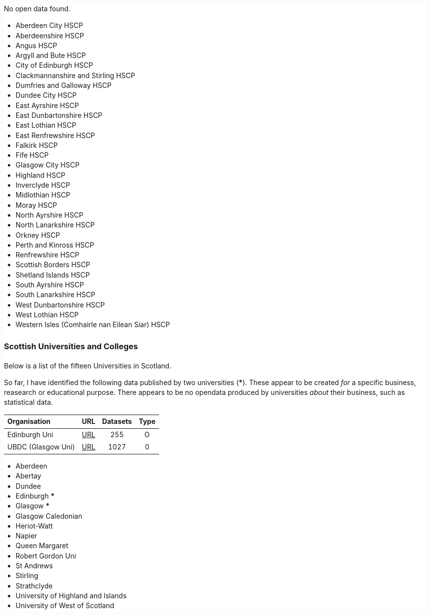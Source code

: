 No open data found.

- Aberdeen City HSCP
- Aberdeenshire HSCP
- Angus HSCP
- Argyll and Bute HSCP
- City of Edinburgh HSCP
- Clackmannanshire and Stirling HSCP
- Dumfries and Galloway HSCP
- Dundee City HSCP
- East Ayrshire HSCP
- East Dunbartonshire HSCP
- East Lothian HSCP
- East Renfrewshire HSCP
- Falkirk HSCP
- Fife HSCP
- Glasgow City HSCP
- Highland HSCP
- Inverclyde HSCP
- Midlothian HSCP
- Moray HSCP
- North Ayrshire HSCP
- North Lanarkshire HSCP
- Orkney HSCP
- Perth and Kinross HSCP
- Renfrewshire HSCP
- Scottish Borders HSCP
- Shetland Islands HSCP
- South Ayrshire HSCP
- South Lanarkshire HSCP
- West Dunbartonshire HSCP
- West Lothian HSCP
- Western Isles (Comhairle nan Eilean Siar) HSCP

### Scottish Universities and Colleges
Below is a list of the fifteen Universities in Scotland.

So far, I have identified the following data published by two universities (__*__). These appear to be created _for_ a specific business, reasearch or educational purpose. There appears to be no opendata produced by universities _about_ their business, such as statistical data. 

| Organisation      | URL       | Datasets| Type |
| :------------- |:-------------|:------:|:------:|
|Edinburgh Uni| [URL](https://datashare.is.ed.ac.uk/handle/10283/2345) |255|O|
|UBDC (Glasgow Uni)|[URL](http://ubdc.gla.ac.uk/dataset)|1027| 0|
- Aberdeen
- Abertay
- Dundee
- Edinburgh __*__
- Glasgow __*__
- Glasgow Caledonian
- Heriot-Watt
- Napier
- Queen Margaret
- Robert Gordon Uni
- St Andrews
- Stirling
- Strathclyde
- University of Highland and Islands
- University of West of Scotland
